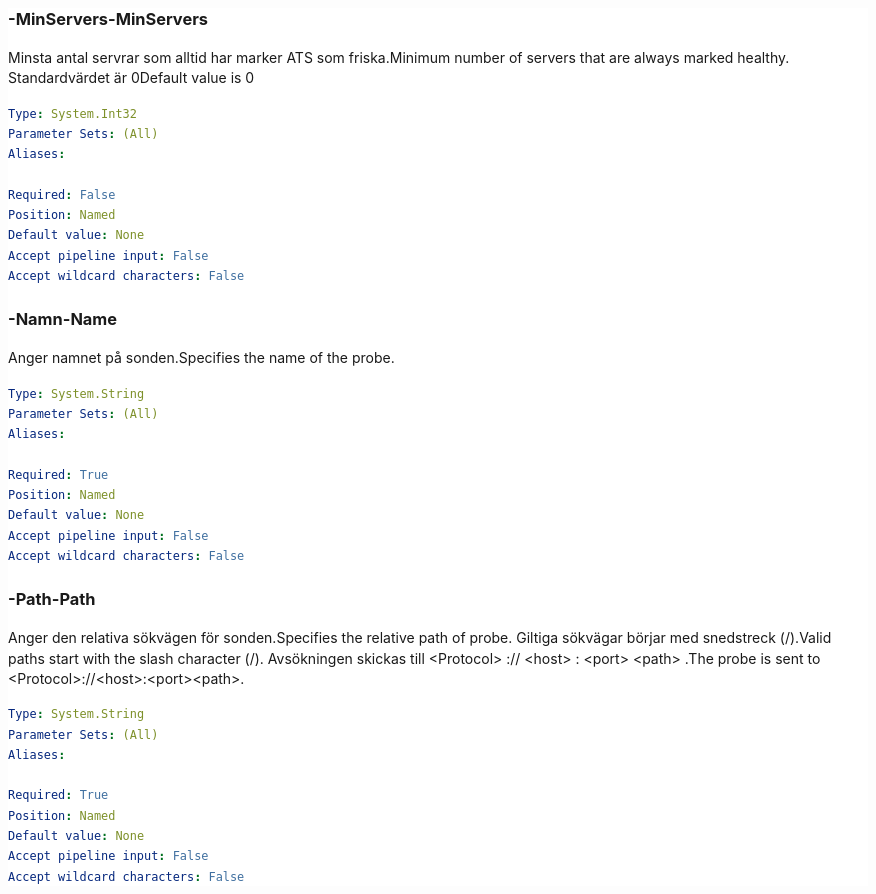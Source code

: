 ### <span data-ttu-id="b6a8b-123">-MinServers</span><span class="sxs-lookup"><span data-stu-id="b6a8b-123">-MinServers</span></span>
<span data-ttu-id="b6a8b-124">Minsta antal servrar som alltid har marker ATS som friska.</span><span class="sxs-lookup"><span data-stu-id="b6a8b-124">Minimum number of servers that are always marked healthy.</span></span>
<span data-ttu-id="b6a8b-125">Standardvärdet är 0</span><span class="sxs-lookup"><span data-stu-id="b6a8b-125">Default value is 0</span></span>

```yaml
Type: System.Int32
Parameter Sets: (All)
Aliases: 

Required: False
Position: Named
Default value: None
Accept pipeline input: False
Accept wildcard characters: False
```

### <span data-ttu-id="b6a8b-126">-Namn</span><span class="sxs-lookup"><span data-stu-id="b6a8b-126">-Name</span></span>
<span data-ttu-id="b6a8b-127">Anger namnet på sonden.</span><span class="sxs-lookup"><span data-stu-id="b6a8b-127">Specifies the name of the probe.</span></span>

```yaml
Type: System.String
Parameter Sets: (All)
Aliases: 

Required: True
Position: Named
Default value: None
Accept pipeline input: False
Accept wildcard characters: False
```

### <span data-ttu-id="b6a8b-128">-Path</span><span class="sxs-lookup"><span data-stu-id="b6a8b-128">-Path</span></span>
<span data-ttu-id="b6a8b-129">Anger den relativa sökvägen för sonden.</span><span class="sxs-lookup"><span data-stu-id="b6a8b-129">Specifies the relative path of probe.</span></span>
<span data-ttu-id="b6a8b-130">Giltiga sökvägar börjar med snedstreck (/).</span><span class="sxs-lookup"><span data-stu-id="b6a8b-130">Valid paths start with the slash character (/).</span></span>
<span data-ttu-id="b6a8b-131">Avsökningen skickas till \<Protocol\> :// \<host\> : \<port\> \<path\> .</span><span class="sxs-lookup"><span data-stu-id="b6a8b-131">The probe is sent to \<Protocol\>://\<host\>:\<port\>\<path\>.</span></span>

```yaml
Type: System.String
Parameter Sets: (All)
Aliases: 

Required: True
Position: Named
Default value: None
Accept pipeline input: False
Accept wildcard characters: False
```
